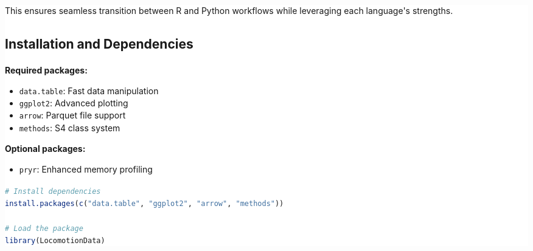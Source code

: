 This ensures seamless transition between R and Python workflows while leveraging each language's strengths.

## Installation and Dependencies

**Required packages:**
- `data.table`: Fast data manipulation
- `ggplot2`: Advanced plotting
- `arrow`: Parquet file support
- `methods`: S4 class system

**Optional packages:**
- `pryr`: Enhanced memory profiling

```r
# Install dependencies
install.packages(c("data.table", "ggplot2", "arrow", "methods"))

# Load the package
library(LocomotionData)
```